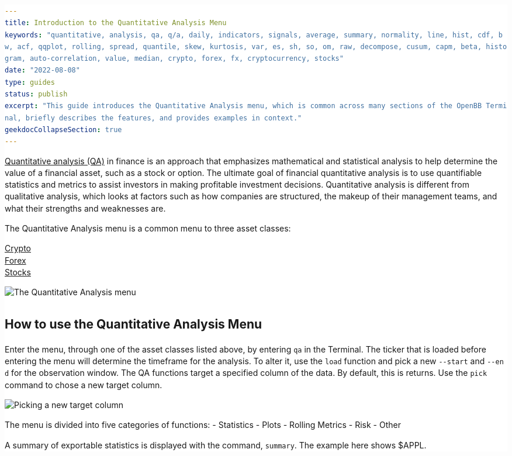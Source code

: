 ```yaml
---
title: Introduction to the Quantitative Analysis Menu
keywords: "quantitative, analysis, qa, q/a, daily, indicators, signals, average, summary, normality, line, hist, cdf, bw, acf, qqplot, rolling, spread, quantile, skew, kurtosis, var, es, sh, so, om, raw, decompose, cusum, capm, beta, histogram, auto-correlation, value, median, crypto, forex, fx, cryptocurrency, stocks"
date: "2022-08-08"
type: guides
status: publish
excerpt: "This guide introduces the Quantitative Analysis menu, which is common across many sections of the OpenBB Terminal, briefly describes the features, and provides examples in context."
geekdocCollapseSection: true
---
```


<a href = "https://www.investopedia.com/terms/q/quantitativeanalysis.asp" target="_blank">Quantitative analysis (QA)</a> in finance is an approach that emphasizes mathematical and statistical analysis to help determine the value of a financial asset, such as a stock or option. The ultimate goal of financial quantitative analysis is to use quantifiable statistics and metrics to assist investors in making profitable investment decisions. Quantitative analysis is different from qualitative analysis, which looks at factors such as how companies are structured, the makeup of their management teams, and what their strengths and weaknesses are.

The Quantitative Analysis menu is a common menu to three asset classes:

<a href = "https://openbb-finance.github.io/OpenBBTerminal/terminal/crypto/" target="_blank">Crypto</a> <br>
<a href = "https://openbb-finance.github.io/OpenBBTerminal/terminal/forex/" target= "_blank">Forex</a>  <br>
<a href = "https://openbb-finance.github.io/OpenBBTerminal/terminal/stocks/" target = "_blank">Stocks</a> <br>

<img width="1110" alt="The Quantitative Analysis menu" src="https://user-images.githubusercontent.com/85772166/183483507-a4bef3e8-6603-46fb-a022-424f18af32d6.png">

<h2>How to use the Quantitative Analysis Menu</h2>

Enter the menu, through one of the asset classes listed above, by entering `qa` in the Terminal. The ticker that is loaded before entering the menu will determine the timeframe for the analysis. To alter it, use the `load` function and pick a new `--start` and `--end` for the observation window. The QA functions target a specified column of the data. By default, this is returns. Use the `pick` command to chose a new target column.

<img width="358" alt="Picking a new target column" src="https://user-images.githubusercontent.com/85772166/183483572-6127eaff-69d2-4d67-8e60-8d7756a043b0.png">

The menu is divided into five categories of functions:
    -   Statistics
    -   Plots
    -   Rolling Metrics
    -   Risk
    -   Other

A summary of exportable statistics is displayed with the command, `summary`. The example here shows $APPL.
